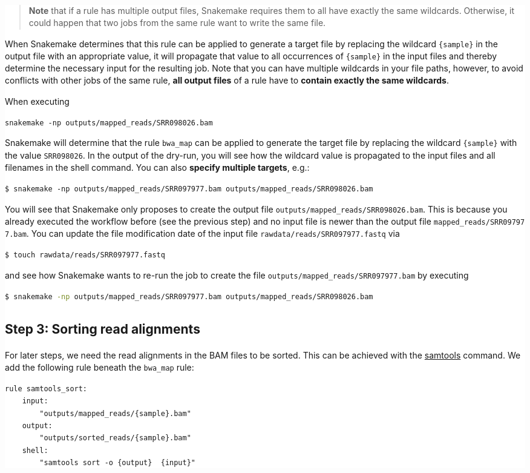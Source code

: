 > **Note** that if a rule has multiple output files, Snakemake requires them to all have exactly the same wildcards. Otherwise, it could happen that two jobs from the same rule want to write the same file.

When Snakemake determines that this rule can be applied to generate a target file by replacing the wildcard `{sample}` in the output file with an appropriate value, it will propagate that value to all occurrences of `{sample}` in the input files and thereby determine the necessary input for the resulting job. Note that you can have multiple wildcards in your file paths, however, to avoid conflicts with other jobs of the same rule, **all output files** of a rule have to **contain exactly the same wildcards**.

When executing

```
snakemake -np outputs/mapped_reads/SRR098026.bam
```

Snakemake will determine that the rule `bwa_map` can be applied to generate the target file by replacing the wildcard `{sample}` with the value `SRR098026`. In the output of the dry-run, you will see how the wildcard value is propagated to the input files and all filenames in the shell command. You can also **specify multiple targets**, e.g.:

```
$ snakemake -np outputs/mapped_reads/SRR097977.bam outputs/mapped_reads/SRR098026.bam
```

You will see that Snakemake only proposes to create the output file `outputs/mapped_reads/SRR098026.bam`. This is because you already executed the workflow before (see the previous step) and no input file is newer than the output file `mapped_reads/SRR097977.bam`. You can update the file modification date of the input file `rawdata/reads/SRR097977.fastq` via

```bash
$ touch rawdata/reads/SRR097977.fastq
```

and see how Snakemake wants to re-run the job to create the file `outputs/mapped_reads/SRR097977.bam` by executing

```bash
$ snakemake -np outputs/mapped_reads/SRR097977.bam outputs/mapped_reads/SRR098026.bam
```

## Step 3: Sorting read alignments

For later steps, we need the read alignments in the BAM files to be
sorted. This can be achieved with the [samtools](https://www.htslib.org)
command. We add the following rule beneath the `bwa_map` rule:

```
rule samtools_sort:
    input:
        "outputs/mapped_reads/{sample}.bam"
    output:
        "outputs/sorted_reads/{sample}.bam"
    shell:
        "samtools sort -o {output}  {input}"
```

